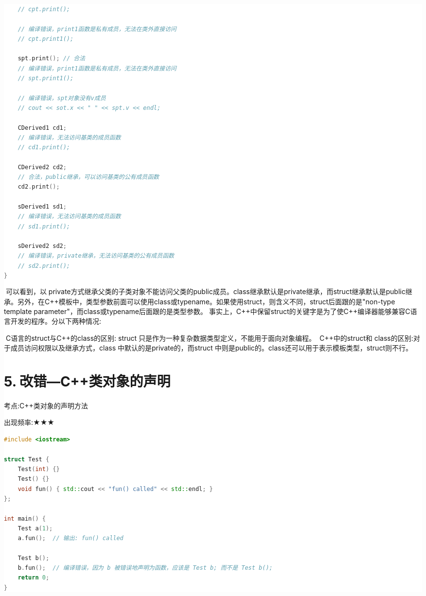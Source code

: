 ```cpp
    // cpt.print();

    // 编译错误，print1函数是私有成员，无法在类外直接访问
    // cpt.print1();

    spt.print(); // 合法
    // 编译错误，print1函数是私有成员，无法在类外直接访问
    // spt.print1();

    // 编译错误，spt对象没有v成员
    // cout << sot.x << " " << spt.v << endl;

    CDerived1 cd1;
    // 编译错误，无法访问基类的成员函数
    // cd1.print();

    CDerived2 cd2;
    // 合法，public继承，可以访问基类的公有成员函数
    cd2.print();

    sDerived1 sd1;
    // 编译错误，无法访问基类的成员函数
    // sd1.print();

    sDerived2 sd2;
    // 编译错误，private继承，无法访问基类的公有成员函数
    // sd2.print();
}
```

​	可以看到，以 private方式继承父类的子类对象不能访问父类的public成员。class继承默认是private继承，而struct继承默认是public继承。
​	另外，在C++模板中，类型参数前面可以使用class或typename。如果使用struct，则含义不同，struct后面跟的是"non-type template parameter"，而class或typename后面跟的是类型参数。
​	事实上，C++中保留struct的关键字是为了使C++编译器能够兼容C语言开发的程序。分以下两种情况:

​	C语言的struct与C++的class的区别: struct 只是作为一种复杂数据类型定义，不能用于面向对象编程。
​	C++中的struct和 class的区别:对于成员访问权限以及继承方式，class 中默认的是private的，而struct 中则是public的。class还可以用于表示模板类型，struct则不行。



# 5. 改错—C++类对象的声明
考点:C++类对象的声明方法

出现频率:★★★

```cpp
#include <iostream>

struct Test {
    Test(int) {}
    Test() {}
    void fun() { std::cout << "fun() called" << std::endl; }
};

int main() {
    Test a(1);
    a.fun();  // 输出: fun() called

    Test b();
    b.fun();  // 编译错误，因为 b 被错误地声明为函数，应该是 Test b; 而不是 Test b();
    return 0;
}
```
